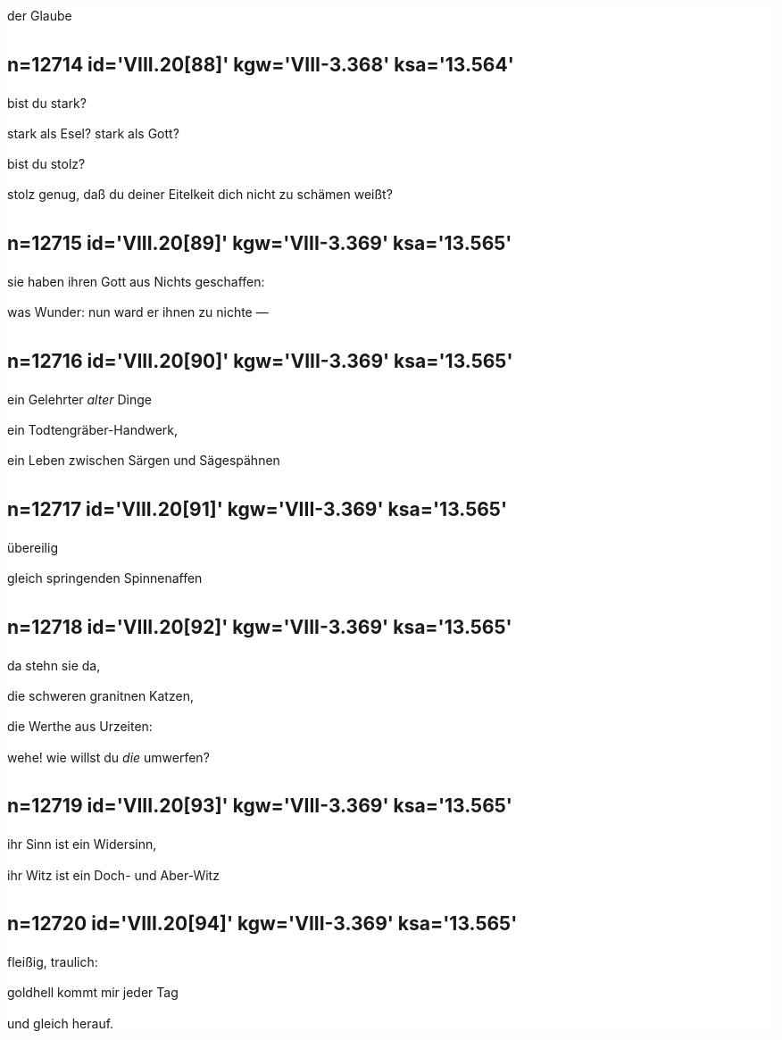 der Glaube

## n=12714 id='VIII.20[88]' kgw='VIII-3.368' ksa='13.564'

bist du stark?

stark als Esel? stark als Gott?

bist du stolz?

stolz genug, daß du deiner Eitelkeit dich nicht zu schämen weißt?

## n=12715 id='VIII.20[89]' kgw='VIII-3.369' ksa='13.565'

sie haben ihren Gott aus Nichts geschaffen:

was Wunder: nun ward er ihnen zu nichte —

## n=12716 id='VIII.20[90]' kgw='VIII-3.369' ksa='13.565'

ein Gelehrter *alter* Dinge

ein Todtengräber-Handwerk,

ein Leben zwischen Särgen und Sägespähnen

## n=12717 id='VIII.20[91]' kgw='VIII-3.369' ksa='13.565'

übereilig

gleich springenden Spinnenaffen

## n=12718 id='VIII.20[92]' kgw='VIII-3.369' ksa='13.565'

da stehn sie da,

die schweren granitnen Katzen,

die Werthe aus Urzeiten:

wehe! wie willst du *die* umwerfen?

## n=12719 id='VIII.20[93]' kgw='VIII-3.369' ksa='13.565'

ihr Sinn ist ein Widersinn,

ihr Witz ist ein Doch- und Aber-Witz

## n=12720 id='VIII.20[94]' kgw='VIII-3.369' ksa='13.565'

fleißig, traulich:

goldhell kommt mir jeder Tag

und gleich herauf.
